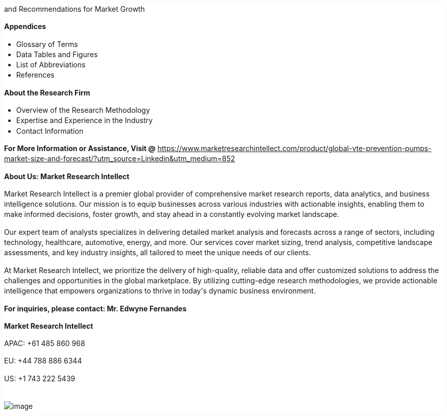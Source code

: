 and Recommendations for Market Growth</li></ul><p><strong>Appendices</strong></p><ul><li>Glossary of Terms</li><li>Data Tables and Figures</li><li>List of Abbreviations</li><li>References</li></ul><p><strong>About the Research Firm</strong></p><ul><li>Overview of the Research Methodology</li><li>Expertise and Experience in the Industry</li><li>Contact Information</li></ul></div><div class="article-main__content" data-test-id="publishing-text-block"><p><span class="font-[700]"><strong>For More Information or Assistance, Visit @</strong>&nbsp;<a href="https://www.marketresearchintellect.com/product/global-vte-prevention-pumps-market-size-and-forecast/?utm_source=Linkedin&utm_medium=852">https://www.marketresearchintellect.com/product/global-vte-prevention-pumps-market-size-and-forecast/?utm_source=Linkedin&utm_medium=852</a></span></p><p><strong>About Us: Market Research Intellect</strong></p><p>Market Research Intellect is a premier global provider of comprehensive market research reports, data analytics, and business intelligence solutions. Our mission is to equip businesses across various industries with actionable insights, enabling them to make informed decisions, foster growth, and stay ahead in a constantly evolving market landscape.</p><p>Our expert team of analysts specializes in delivering detailed market analysis and forecasts across a range of sectors, including technology, healthcare, automotive, energy, and more. Our services cover market sizing, trend analysis, competitive landscape assessments, and key industry insights, all tailored to meet the unique needs of our clients.</p><p>At Market Research Intellect, we prioritize the delivery of high-quality, reliable data and offer customized solutions to address the challenges and opportunities in the global marketplace. By utilizing cutting-edge research methodologies, we provide actionable intelligence that empowers organizations to thrive in today's dynamic business environment.</p><p><strong>For inquiries, please contact: Mr. Edwyne Fernandes</strong></p><p><strong>Market Research Intellect</strong></p><p>APAC: +61 485 860 968</p><p>EU: +44 788 886 6344</p><p>US: +1 743 222 5439</p></div><div class="article-main__content" data-test-id="publishing-text-block">&nbsp;</div>
![image](https://github.com/user-attachments/assets/90408f6e-ce4a-4c2c-9a37-c63fec669c56)
